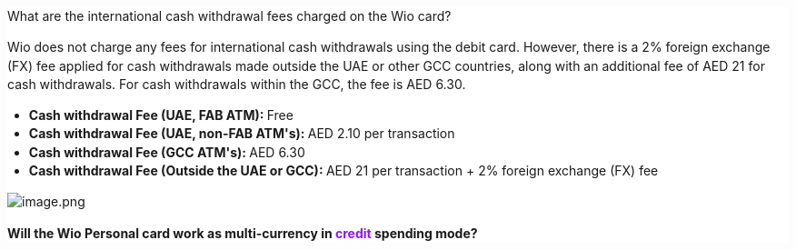    What are the international cash withdrawal fees charged on the Wio card?
  </span>
 </strong>
</p>
<p class="ghq-card-content__paragraph" data-ghq-card-content-type="paragraph" id="dzVcMXjPVNQi">
 Wio does not charge any fees for international cash withdrawals using the debit card. However, there is a 2% foreign exchange (FX) fee applied for cash withdrawals made outside the UAE or other GCC countries, along with an additional fee of AED 21 for cash withdrawals. For cash withdrawals within the GCC, the fee is AED 6.30.
</p>
<ul class="ghq-card-content__bulleted-list" data-ghq-card-content-type="BULLETED_LIST">
 <li class="ghq-card-content__bulleted-list-item" data-ghq-card-content-type="BULLETED_LIST_ITEM" id="VXVTwPhsnx0c">
  <strong class="ghq-card-content__bold" data-ghq-card-content-type="BOLD">
   Cash withdrawal Fee (UAE, FAB ATM):
  </strong>
  Free
 </li>
 <li class="ghq-card-content__bulleted-list-item" data-ghq-card-content-type="BULLETED_LIST_ITEM" id="DWPpX21PeWv5">
  <strong class="ghq-card-content__bold" data-ghq-card-content-type="BOLD">
   Cash withdrawal Fee (UAE, non-FAB ATM's):
  </strong>
  AED 2.10 per transaction
 </li>
 <li class="ghq-card-content__bulleted-list-item" data-ghq-card-content-type="BULLETED_LIST_ITEM" id="12vF9NkD3mnO">
  <strong class="ghq-card-content__bold" data-ghq-card-content-type="BOLD">
   Cash withdrawal Fee (GCC ATM's):
  </strong>
  AED 6.30
 </li>
 <li class="ghq-card-content__bulleted-list-item" data-ghq-card-content-type="BULLETED_LIST_ITEM" id="HqnHRHj4r9gX">
  <strong class="ghq-card-content__bold" data-ghq-card-content-type="BOLD">
   Cash withdrawal Fee (Outside the UAE or GCC):
  </strong>
  AED 21 per transaction + 2% foreign exchange (FX) fee
 </li>
</ul>
<p class="ghq-card-content__paragraph align-center" data-ghq-card-content-type="paragraph" data-text-align="center" id="YfIxtxURzxNJ">
 <span class="ghq-card-content__image-container">
  <img alt="image.png" class="ghq-card-content__image" data-ghq-card-content-image-filename="image.png" data-ghq-card-content-type="IMAGE" src="/collections/WIO PERSONAL/resources/image.png" style="width:395px" width="395"/>
 </span>
</p>
<p class="ghq-card-content__paragraph ghq-is-empty" data-ghq-card-content-type="paragraph" id="hXN86JtZFR9k">
</p>
<p class="ghq-card-content__paragraph" data-ghq-card-content-type="paragraph" id="soYVX8wY5Fs6">
 <strong class="ghq-card-content__bold" data-ghq-card-content-type="BOLD">
  Will the Wio Personal card work as multi-currency in
 </strong>
 <strong class="ghq-card-content__bold" data-ghq-card-content-type="BOLD">
  <span class="ghq-card-content__text-color" data-ghq-card-content-type="TEXT_COLOR" style="color:#9013fe">
   credit
  </span>
 </strong>
 <strong class="ghq-card-content__bold" data-ghq-card-content-type="BOLD">
  spending mode?
 </strong>
</p>